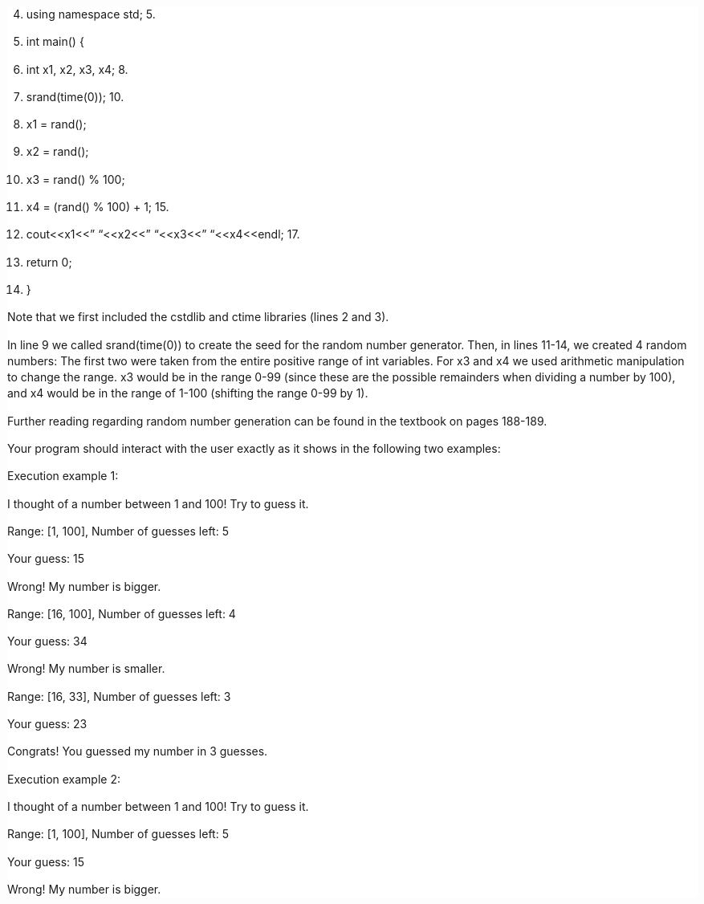 4. using namespace std; 5.

6. int main() {

7. int x1, x2, x3, x4; 8.

9. srand(time(0)); 10.

11. x1 = rand();

12. x2 = rand();

13. x3 = rand() % 100;

14. x4 = (rand() % 100) + 1; 15.

16. cout&lt;&lt;x1&lt;&lt;” “&lt;&lt;x2&lt;&lt;” “&lt;&lt;x3&lt;&lt;” “&lt;&lt;x4&lt;&lt;endl; 17.

18. return 0;

19. }

Note that we first included the cstdlib and ctime libraries (lines 2 and 3).

In line 9 we called srand(time(0)) to create the seed for the random number generator. Then, in lines 11-14, we created 4 random numbers: The first two were taken from the entire positive range of int variables. For x3 and x4 we used arithmetic manipulation to change the range. x3 would be in the range 0-99 (since these are the possible remainders when dividing a number by 100), and x4 would be in the range of 1-100 (shifting the range 0-99 by 1).

Further reading regarding random number generation can be found in the textbook on pages 188-189.

Your program should interact with the user exactly as it shows in the following two examples:

Execution example 1:

I thought of a number between 1 and 100! Try to guess it.

Range: [1, 100], Number of guesses left: 5

Your guess: 15

Wrong! My number is bigger.

Range: [16, 100], Number of guesses left: 4

Your guess: 34

Wrong! My number is smaller.

Range: [16, 33], Number of guesses left: 3

Your guess: 23

Congrats! You guessed my number in 3 guesses.

Execution example 2:

I thought of a number between 1 and 100! Try to guess it.

Range: [1, 100], Number of guesses left: 5

Your guess: 15

Wrong! My number is bigger.
